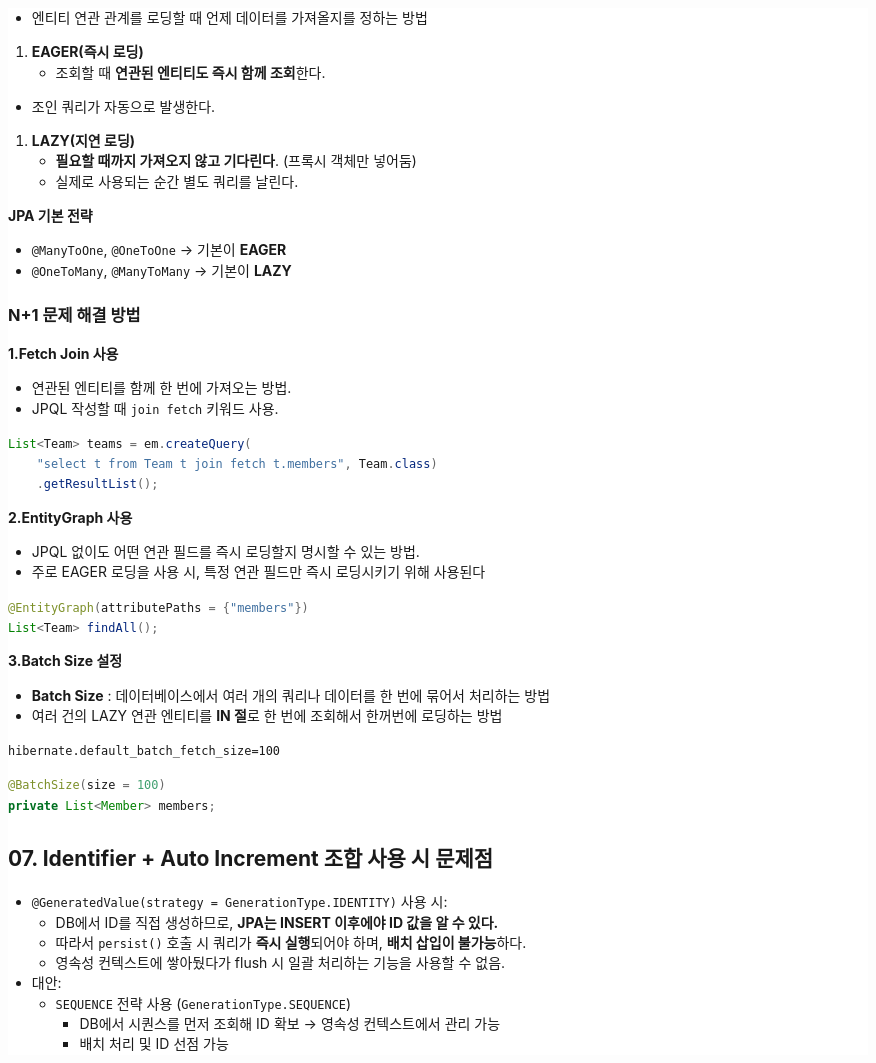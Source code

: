 - 엔티티 연관 관계를 로딩할 때 언제 데이터를 가져올지를 정하는 방법
1. **EAGER(즉시 로딩)**
    - 조회할 때 **연관된 엔티티도 즉시 함께 조회**한다.
- 조인 쿼리가 자동으로 발생한다.
1. **LAZY(지연 로딩)**
    - **필요할 때까지 가져오지 않고 기다린다**. (프록시 객체만 넣어둠)
    - 실제로 사용되는 순간 별도 쿼리를 날린다.

**JPA 기본 전략**

- `@ManyToOne`, `@OneToOne` → 기본이 **EAGER**
- `@OneToMany`, `@ManyToMany` → 기본이 **LAZY**

### N+1 문제 해결 방법

**1.Fetch Join 사용**

- 연관된 엔티티를 함께 한 번에 가져오는 방법.
- JPQL 작성할 때 `join fetch` 키워드 사용.

```java
List<Team> teams = em.createQuery(
    "select t from Team t join fetch t.members", Team.class)
    .getResultList();

```

**2.EntityGraph 사용**

- JPQL 없이도 어떤 연관 필드를 즉시 로딩할지 명시할 수 있는 방법.
- 주로 EAGER 로딩을 사용 시, 특정 연관 필드만 즉시 로딩시키기 위해 사용된다

```java
@EntityGraph(attributePaths = {"members"})
List<Team> findAll();
```

**3.Batch Size 설정**

- **Batch Size** : 데이터베이스에서 여러 개의 쿼리나 데이터를 한 번에 묶어서 처리하는 방법
- 여러 건의 LAZY 연관 엔티티를  **IN 절**로 한 번에 조회해서 한꺼번에 로딩하는 방법

```
hibernate.default_batch_fetch_size=100
```

```java
@BatchSize(size = 100)
private List<Member> members;
```

## 07. Identifier + Auto Increment 조합 사용 시 문제점

- `@GeneratedValue(strategy = GenerationType.IDENTITY)` 사용 시:
    - DB에서 ID를 직접 생성하므로, **JPA는 INSERT 이후에야 ID 값을 알 수 있다.**
    - 따라서 `persist()` 호출 시 쿼리가 **즉시 실행**되어야 하며, **배치 삽입이 불가능**하다.
    - 영속성 컨텍스트에 쌓아뒀다가 flush 시 일괄 처리하는 기능을 사용할 수 없음.
- 대안:
    - `SEQUENCE` 전략 사용 (`GenerationType.SEQUENCE`)
        - DB에서 시퀀스를 먼저 조회해 ID 확보 → 영속성 컨텍스트에서 관리 가능
        - 배치 처리 및 ID 선점 가능

